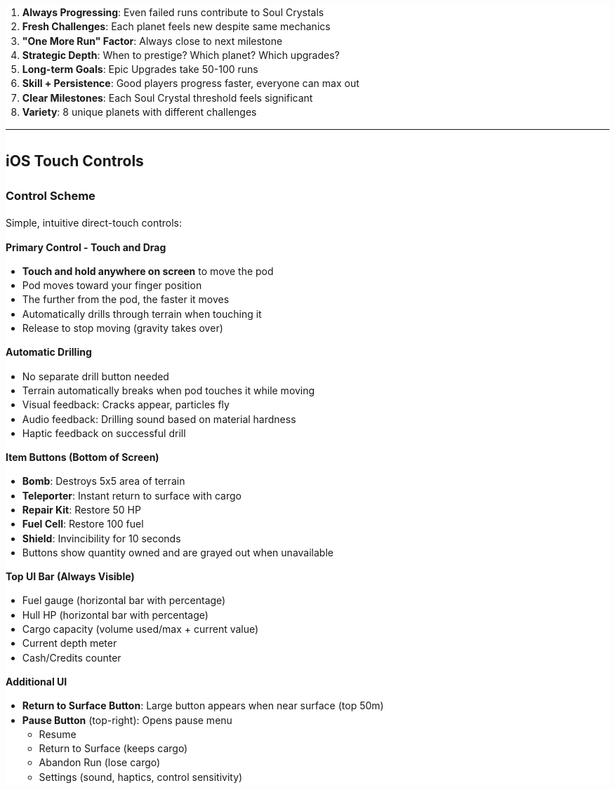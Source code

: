 1. **Always Progressing**: Even failed runs contribute to Soul Crystals
2. **Fresh Challenges**: Each planet feels new despite same mechanics
3. **"One More Run" Factor**: Always close to next milestone
4. **Strategic Depth**: When to prestige? Which planet? Which upgrades?
5. **Long-term Goals**: Epic Upgrades take 50-100 runs
6. **Skill + Persistence**: Good players progress faster, everyone can max out
7. **Clear Milestones**: Each Soul Crystal threshold feels significant
8. **Variety**: 8 unique planets with different challenges

---

## iOS Touch Controls

### Control Scheme

Simple, intuitive direct-touch controls:

**Primary Control - Touch and Drag**

- **Touch and hold anywhere on screen** to move the pod
- Pod moves toward your finger position
- The further from the pod, the faster it moves
- Automatically drills through terrain when touching it
- Release to stop moving (gravity takes over)

**Automatic Drilling**

- No separate drill button needed
- Terrain automatically breaks when pod touches it while moving
- Visual feedback: Cracks appear, particles fly
- Audio feedback: Drilling sound based on material hardness
- Haptic feedback on successful drill

**Item Buttons (Bottom of Screen)**

- **Bomb**: Destroys 5x5 area of terrain
- **Teleporter**: Instant return to surface with cargo
- **Repair Kit**: Restore 50 HP
- **Fuel Cell**: Restore 100 fuel
- **Shield**: Invincibility for 10 seconds
- Buttons show quantity owned and are grayed out when unavailable

**Top UI Bar (Always Visible)**

- Fuel gauge (horizontal bar with percentage)
- Hull HP (horizontal bar with percentage)
- Cargo capacity (volume used/max + current value)
- Current depth meter
- Cash/Credits counter

**Additional UI**

- **Return to Surface Button**: Large button appears when near surface (top 50m)
- **Pause Button** (top-right): Opens pause menu
  - Resume
  - Return to Surface (keeps cargo)
  - Abandon Run (lose cargo)
  - Settings (sound, haptics, control sensitivity)

